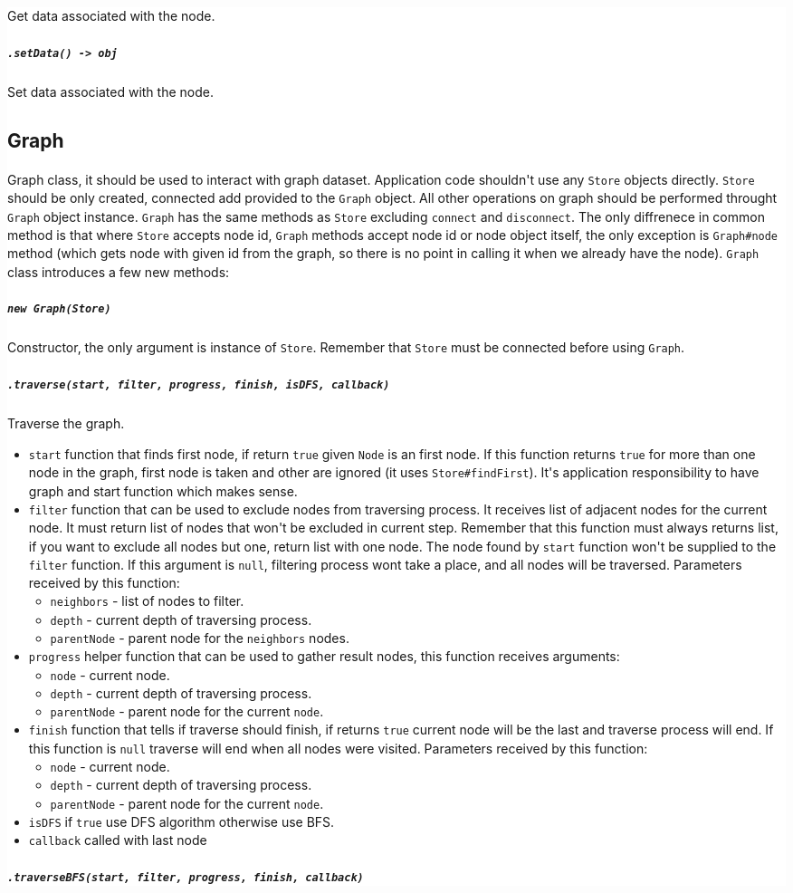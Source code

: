 Get data associated with the node.

##### `.setData() -> obj`

Set data associated with the node.

## Graph

Graph class, it should be used to interact with graph dataset. Application code shouldn't use any `Store` objects directly. `Store` should be only created, connected add provided to the `Graph` object. All other operations on graph should be performed throught `Graph` object instance. `Graph` has the same methods as `Store` excluding `connect` and `disconnect`. The only diffrenece in common method is that where `Store` accepts node id, `Graph` methods accept node id or node object itself, the only exception is `Graph#node` method (which gets node with given id from the graph, so there is no point in calling it when we already have the node). `Graph` class introduces a few new methods:

##### `new Graph(Store)`

Constructor, the only argument is instance of `Store`. Remember that `Store` must be connected before using `Graph`.

##### `.traverse(start, filter, progress, finish, isDFS, callback)`

Traverse the graph.
- `start` function that finds first node, if return `true`  given `Node` is an first node. If this function returns `true` for more than one node in the graph, first node is taken and other are ignored (it uses `Store#findFirst`). It's application responsibility to have graph and start function which makes sense.
- `filter` function that can be used to exclude nodes from traversing process. It receives list of adjacent nodes for the current node. It must return list of nodes that won't be excluded in current step. Remember that this function must always returns list, if you want to exclude all nodes but one, return list with one node. The node found by `start` function won't be supplied to the `filter` function. If this argument is `null`, filtering process wont take a place, and all nodes will be traversed. Parameters received by this function:
  - `neighbors` - list of nodes to filter.
  - `depth` - current depth of traversing process.
  - `parentNode` - parent node for the `neighbors` nodes.
- `progress` helper function that can be used to gather result nodes, this function receives arguments:
  - `node` - current node.
  - `depth` - current depth of traversing process.
  - `parentNode` - parent node for the current `node`.
- `finish` function that tells if traverse should finish, if returns `true` current node will be the last and traverse process will end. If this function is `null` traverse will end when all nodes were visited. Parameters received by this function:
  - `node` - current node.
  - `depth` - current depth of traversing process.
  - `parentNode` - parent node for the current `node`.
- `isDFS` if `true` use DFS algorithm otherwise use BFS.
- `callback` called with last node

##### `.traverseBFS(start, filter, progress, finish, callback)`
